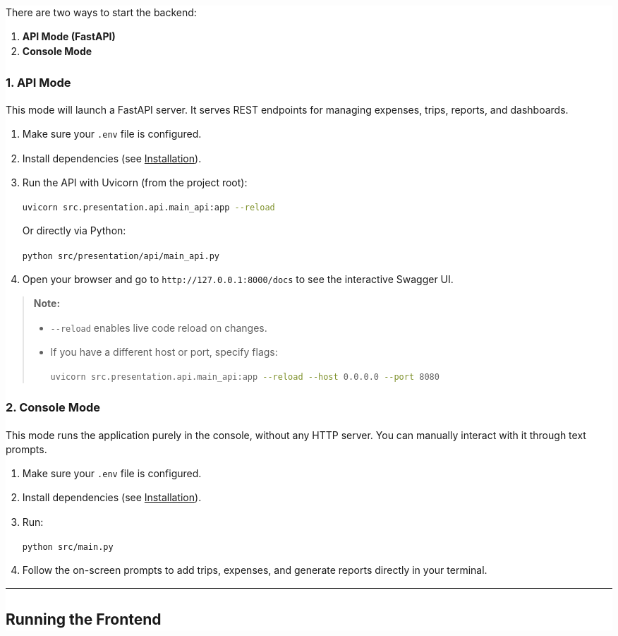 There are two ways to start the backend:

1. **API Mode (FastAPI)**
2. **Console Mode**

### 1. API Mode

This mode will launch a FastAPI server. It serves REST endpoints for managing expenses, trips, reports, and dashboards.

1. Make sure your `.env` file is configured.

2. Install dependencies (see [Installation](#installation)).

3. Run the API with Uvicorn (from the project root):

   ```bash
   uvicorn src.presentation.api.main_api:app --reload
   ```

   Or directly via Python:

   ```bash
   python src/presentation/api/main_api.py
   ```

4. Open your browser and go to `http://127.0.0.1:8000/docs` to see the interactive Swagger UI.

> **Note:**
>
> - `--reload` enables live code reload on changes.
> - If you have a different host or port, specify flags:
>
>   ```bash
>   uvicorn src.presentation.api.main_api:app --reload --host 0.0.0.0 --port 8080
>   ```

### 2. Console Mode

This mode runs the application purely in the console, without any HTTP server. You can manually interact with it through text prompts.

1. Make sure your `.env` file is configured.

2. Install dependencies (see [Installation](#installation)).

3. Run:

   ```bash
   python src/main.py
   ```

4. Follow the on-screen prompts to add trips, expenses, and generate reports directly in your terminal.

---

## Running the Frontend

